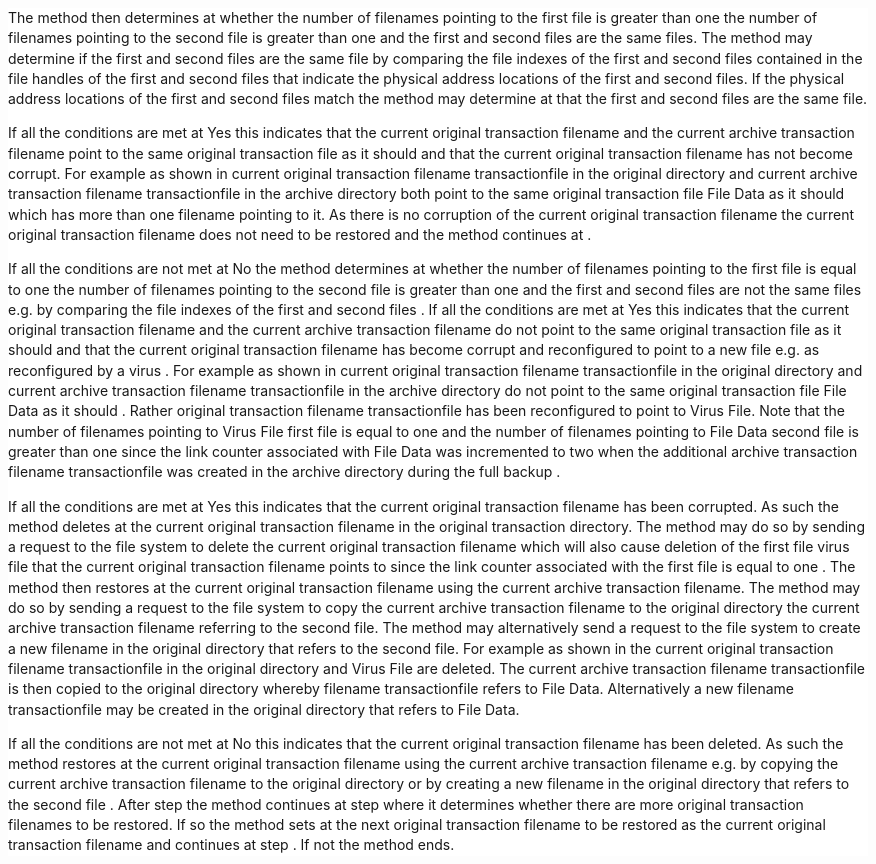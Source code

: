 The method then determines at whether the number of filenames pointing to the first file is greater than one the number of filenames pointing to the second file is greater than one and the first and second files are the same files. The method may determine if the first and second files are the same file by comparing the file indexes of the first and second files contained in the file handles of the first and second files that indicate the physical address locations of the first and second files. If the physical address locations of the first and second files match the method may determine at that the first and second files are the same file.

If all the conditions are met at Yes this indicates that the current original transaction filename and the current archive transaction filename point to the same original transaction file as it should and that the current original transaction filename has not become corrupt. For example as shown in current original transaction filename transactionfile in the original directory and current archive transaction filename transactionfile in the archive directory both point to the same original transaction file File Data as it should which has more than one filename pointing to it. As there is no corruption of the current original transaction filename the current original transaction filename does not need to be restored and the method continues at .

If all the conditions are not met at No the method determines at whether the number of filenames pointing to the first file is equal to one the number of filenames pointing to the second file is greater than one and the first and second files are not the same files e.g. by comparing the file indexes of the first and second files . If all the conditions are met at Yes this indicates that the current original transaction filename and the current archive transaction filename do not point to the same original transaction file as it should and that the current original transaction filename has become corrupt and reconfigured to point to a new file e.g. as reconfigured by a virus . For example as shown in current original transaction filename transactionfile in the original directory and current archive transaction filename transactionfile in the archive directory do not point to the same original transaction file File Data as it should . Rather original transaction filename transactionfile has been reconfigured to point to Virus File. Note that the number of filenames pointing to Virus File first file is equal to one and the number of filenames pointing to File Data second file is greater than one since the link counter associated with File Data was incremented to two when the additional archive transaction filename transactionfile was created in the archive directory during the full backup .

If all the conditions are met at Yes this indicates that the current original transaction filename has been corrupted. As such the method deletes at the current original transaction filename in the original transaction directory. The method may do so by sending a request to the file system to delete the current original transaction filename which will also cause deletion of the first file virus file that the current original transaction filename points to since the link counter associated with the first file is equal to one . The method then restores at the current original transaction filename using the current archive transaction filename. The method may do so by sending a request to the file system to copy the current archive transaction filename to the original directory the current archive transaction filename referring to the second file. The method may alternatively send a request to the file system to create a new filename in the original directory that refers to the second file. For example as shown in the current original transaction filename transactionfile in the original directory and Virus File are deleted. The current archive transaction filename transactionfile is then copied to the original directory whereby filename transactionfile refers to File Data. Alternatively a new filename transactionfile may be created in the original directory that refers to File Data. 

If all the conditions are not met at No this indicates that the current original transaction filename has been deleted. As such the method restores at the current original transaction filename using the current archive transaction filename e.g. by copying the current archive transaction filename to the original directory or by creating a new filename in the original directory that refers to the second file . After step the method continues at step where it determines whether there are more original transaction filenames to be restored. If so the method sets at the next original transaction filename to be restored as the current original transaction filename and continues at step . If not the method ends.
